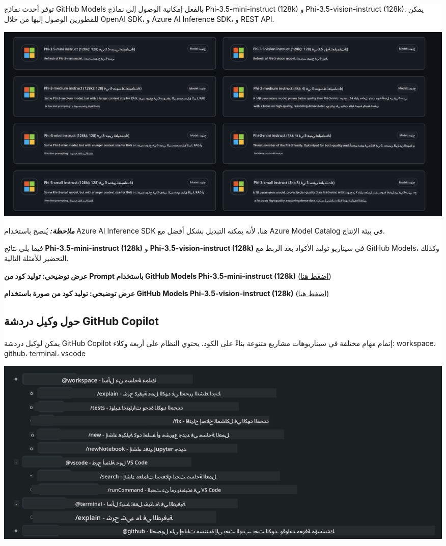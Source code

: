 توفر أحدث نماذج GitHub Models بالفعل إمكانية الوصول إلى نماذج Phi-3.5-mini-instruct (128k) و Phi-3.5-vision-instruct (128k). يمكن للمطورين الوصول إليها من خلال OpenAI SDK، و Azure AI Inference SDK، و REST API.

![gh](../../../../../../translated_images/gh.459640c7ceba01d57827546901c205ee7c53e85f6ddd81d2231ef7693d8b08a2.ar.png)

***ملاحظة:*** يُنصح باستخدام Azure AI Inference SDK هنا، لأنه يمكنه التبديل بشكل أفضل مع Azure Model Catalog في بيئة الإنتاج.

فيما يلي نتائج **Phi-3.5-mini-instruct (128k)** و **Phi-3.5-vision-instruct (128k)** في سيناريو توليد الأكواد بعد الربط مع GitHub Models، وكذلك التحضير للأمثلة التالية.

**عرض توضيحي: توليد كود من Prompt باستخدام GitHub Models Phi-3.5-mini-instruct (128k)** ([اضغط هنا](../../../../../../code/09.UpdateSamples/Aug/ghmodel_phi35_instruct_demo.ipynb))

**عرض توضيحي: توليد كود من صورة باستخدام GitHub Models Phi-3.5-vision-instruct (128k)** ([اضغط هنا](../../../../../../code/09.UpdateSamples/Aug/ghmodel_phi35_vision_demo.ipynb))


## **حول وكيل دردشة GitHub Copilot**

يمكن لوكيل دردشة GitHub Copilot إتمام مهام مختلفة في سيناريوهات مشاريع متنوعة بناءً على الكود. يحتوي النظام على أربعة وكلاء: workspace، github، terminal، vscode

![agent](../../../../../../translated_images/agent.3dbb06228f9a618982b8761c2501f1b5124cd8c4611fb882ee09516de29a2153.ar.png)
